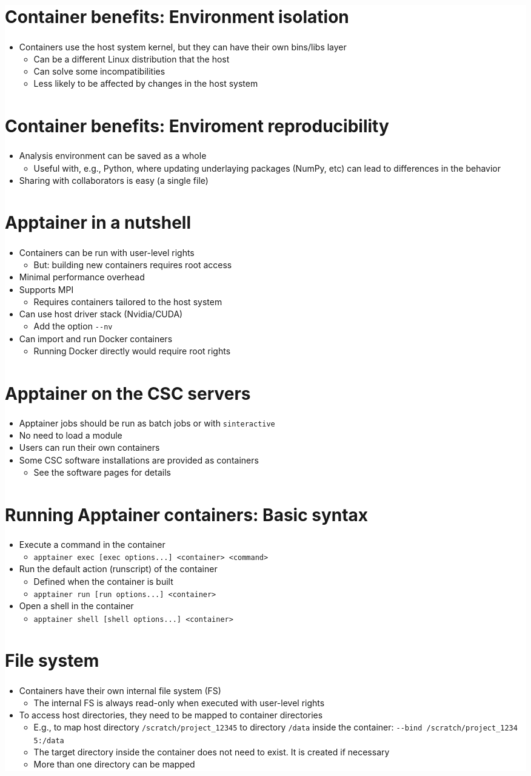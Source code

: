 # Container benefits: Environment isolation
- Containers use the host system kernel, but they can have their own bins/libs layer
  - Can be a different Linux distribution that the host
  - Can solve some incompatibilities
  - Less likely to be affected by changes in the host system
  
# Container benefits: Enviroment reproducibility
- Analysis environment can be saved as a whole
  - Useful with, e.g., Python, where updating underlaying 
  packages (NumPy, etc) can lead to differences in the behavior  
- Sharing with collaborators is easy (a single file)

# Apptainer in a nutshell
- Containers can be run with user-level rights
  - But: building new containers requires root access
- Minimal performance overhead
- Supports MPI
  - Requires containers tailored to the host system
- Can use host driver stack (Nvidia/CUDA)
  - Add the option `--nv`
- Can import and run Docker containers
  - Running Docker directly would require root rights

# Apptainer on the CSC servers
- Apptainer jobs should be run as batch jobs or with `sinteractive`
- No need to load a module
- Users can run their own containers
- Some CSC software installations are provided as containers
  - See the software pages for details

# Running Apptainer containers: Basic syntax
- Execute a command in the container
  - `apptainer exec [exec options...] <container> <command>`
- Run the default action (runscript) of the container
  - Defined when the container is built
  - `apptainer run [run options...] <container>`
- Open a shell in the container
  - `apptainer shell [shell options...] <container>`

# File system
- Containers have their own internal file system (FS)
  - The internal FS is always read-only when executed with user-level rights 
- To access host directories, they need to be mapped to container directories
  - E.g., to map host directory `/scratch/project_12345` to directory `/data` 
  inside the container: `--bind /scratch/project_12345:/data`
  - The target directory inside the container does not need to exist. It is created if
necessary
  - More than one directory can be mapped
